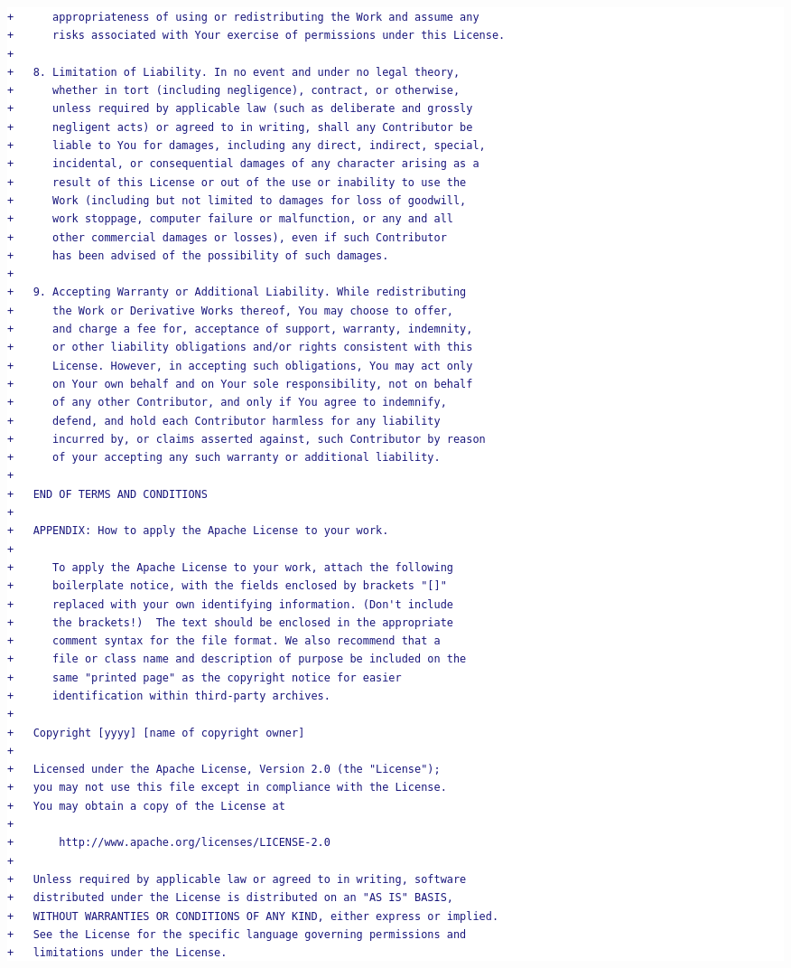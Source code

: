 ```diff
+      appropriateness of using or redistributing the Work and assume any
+      risks associated with Your exercise of permissions under this License.
+
+   8. Limitation of Liability. In no event and under no legal theory,
+      whether in tort (including negligence), contract, or otherwise,
+      unless required by applicable law (such as deliberate and grossly
+      negligent acts) or agreed to in writing, shall any Contributor be
+      liable to You for damages, including any direct, indirect, special,
+      incidental, or consequential damages of any character arising as a
+      result of this License or out of the use or inability to use the
+      Work (including but not limited to damages for loss of goodwill,
+      work stoppage, computer failure or malfunction, or any and all
+      other commercial damages or losses), even if such Contributor
+      has been advised of the possibility of such damages.
+
+   9. Accepting Warranty or Additional Liability. While redistributing
+      the Work or Derivative Works thereof, You may choose to offer,
+      and charge a fee for, acceptance of support, warranty, indemnity,
+      or other liability obligations and/or rights consistent with this
+      License. However, in accepting such obligations, You may act only
+      on Your own behalf and on Your sole responsibility, not on behalf
+      of any other Contributor, and only if You agree to indemnify,
+      defend, and hold each Contributor harmless for any liability
+      incurred by, or claims asserted against, such Contributor by reason
+      of your accepting any such warranty or additional liability.
+
+   END OF TERMS AND CONDITIONS
+
+   APPENDIX: How to apply the Apache License to your work.
+
+      To apply the Apache License to your work, attach the following
+      boilerplate notice, with the fields enclosed by brackets "[]"
+      replaced with your own identifying information. (Don't include
+      the brackets!)  The text should be enclosed in the appropriate
+      comment syntax for the file format. We also recommend that a
+      file or class name and description of purpose be included on the
+      same "printed page" as the copyright notice for easier
+      identification within third-party archives.
+
+   Copyright [yyyy] [name of copyright owner]
+
+   Licensed under the Apache License, Version 2.0 (the "License");
+   you may not use this file except in compliance with the License.
+   You may obtain a copy of the License at
+
+       http://www.apache.org/licenses/LICENSE-2.0
+
+   Unless required by applicable law or agreed to in writing, software
+   distributed under the License is distributed on an "AS IS" BASIS,
+   WITHOUT WARRANTIES OR CONDITIONS OF ANY KIND, either express or implied.
+   See the License for the specific language governing permissions and
+   limitations under the License.
```
